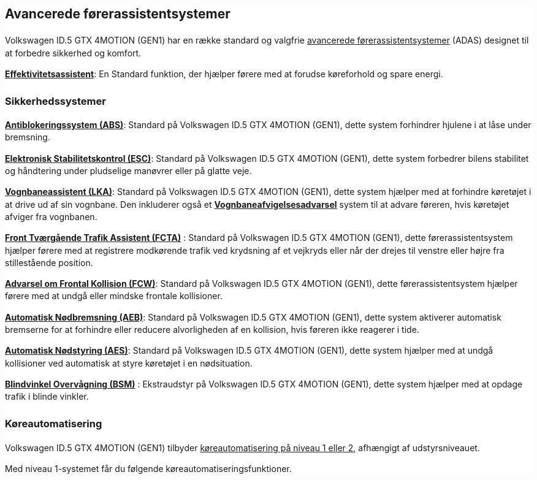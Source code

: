 <a id="section-adas" style="display: block; position: relative; top: -60px; visibility: hidden;"></a>

## Avancerede førerassistentsystemer

Volkswagen ID.5 GTX 4MOTION (GEN1) har en række standard og valgfrie [avancerede førerassistentsystemer](../../../../technology/driverassistance/) (ADAS) designet til at forbedre sikkerhed og komfort.

[**Effektivitetsassistent**](../../../../technology/driverassistance/efficencyassist/): En Standard funktion, der hjælper førere med at forudse køreforhold og spare energi.

### Sikkerhedssystemer

[**Antiblokeringssystem (ABS)**](../../../../technology/driverassistance/antilockbrakingsystem/): Standard på Volkswagen ID.5 GTX 4MOTION (GEN1), dette system forhindrer hjulene i at låse under bremsning.

[**Elektronisk Stabilitetskontrol (ESC)**](../../../../technology/driverassistance/electronicstabilitycontrol/): Standard på Volkswagen ID.5 GTX 4MOTION (GEN1), dette system forbedrer bilens stabilitet og håndtering under pludselige manøvrer eller på glatte veje.

[**Vognbaneassistent (LKA)**](../../../../technology/driverassistance/lanekeepingassist/): Standard på Volkswagen ID.5 GTX 4MOTION (GEN1), dette system hjælper med at forhindre køretøjet i at drive ud af sin vognbane. Den inkluderer også et [**Vognbaneafvigelsesadvarsel**](../../../../technology/driverassistance/lanedeparturewarning/) system til at advare føreren, hvis køretøjet afviger fra vognbanen.

[**Front Tværgående Trafik Assistent (FCTA)**](../../../../technology/driverassistance/frontcrosstrafficassist/) : Standard på Volkswagen ID.5 GTX 4MOTION (GEN1), dette førerassistentsystem hjælper førere med at registrere modkørende trafik ved krydsning af et vejkryds eller når der drejes til venstre eller højre fra stillestående position.

[**Advarsel om Frontal Kollision (FCW)**](../../../../technology/driverassistance/forwardcollisionwarning/): Standard på Volkswagen ID.5 GTX 4MOTION (GEN1), dette førerassistentsystem hjælper førere med at undgå eller mindske frontale kollisioner.

[**Automatisk Nødbremsning (AEB)**](../../../../technology/driverassistance/automaticemergencybraking/): Standard på Volkswagen ID.5 GTX 4MOTION (GEN1), dette system aktiverer automatisk bremserne for at forhindre eller reducere alvorligheden af en kollision, hvis føreren ikke reagerer i tide.

[**Automatisk Nødstyring (AES)**](../../../../technology/driverassistance/automaticemergencysteering/): Standard på Volkswagen ID.5 GTX 4MOTION (GEN1), dette system hjælper med at undgå kollisioner ved automatisk at styre køretøjet i en nødsituation.

[**Blindvinkel Overvågning (BSM)**](../../../../technology/driverassistance/blindspotmonitoring/) : Ekstraudstyr på Volkswagen ID.5 GTX 4MOTION (GEN1), dette system hjælper med at opdage trafik i blinde vinkler.

### Køreautomatisering

Volkswagen ID.5 GTX 4MOTION (GEN1) tilbyder [køreautomatisering på niveau 1 eller 2](../../../../technology/driverassistance/#level-of-autonomous-driving), afhængigt af udstyrsniveauet.

Med  niveau 1-systemet får du følgende køreautomatiseringsfunktioner.
